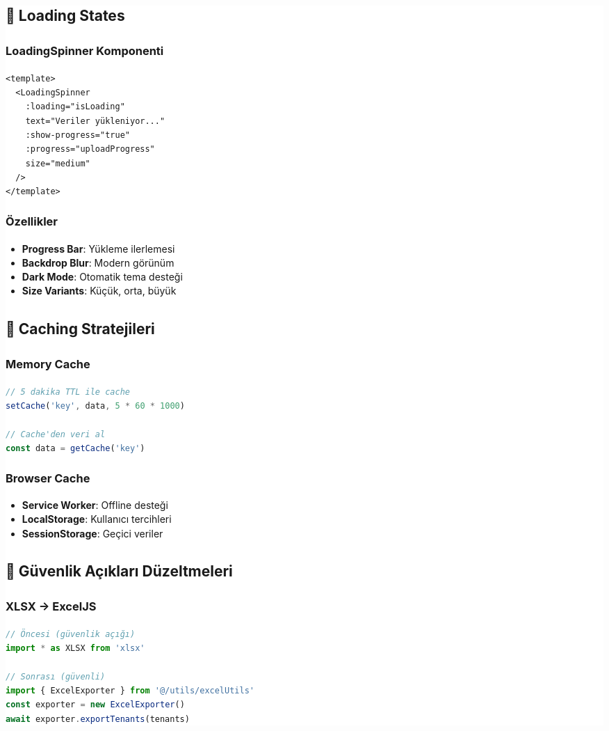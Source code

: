 ## 🎯 Loading States

### LoadingSpinner Komponenti
```vue
<template>
  <LoadingSpinner 
    :loading="isLoading"
    text="Veriler yükleniyor..."
    :show-progress="true"
    :progress="uploadProgress"
    size="medium"
  />
</template>
```

### Özellikler
- **Progress Bar**: Yükleme ilerlemesi
- **Backdrop Blur**: Modern görünüm
- **Dark Mode**: Otomatik tema desteği
- **Size Variants**: Küçük, orta, büyük

## 💾 Caching Stratejileri

### Memory Cache
```javascript
// 5 dakika TTL ile cache
setCache('key', data, 5 * 60 * 1000)

// Cache'den veri al
const data = getCache('key')
```

### Browser Cache
- **Service Worker**: Offline desteği
- **LocalStorage**: Kullanıcı tercihleri
- **SessionStorage**: Geçici veriler

## 🔧 Güvenlik Açıkları Düzeltmeleri

### XLSX → ExcelJS
```javascript
// Öncesi (güvenlik açığı)
import * as XLSX from 'xlsx'

// Sonrası (güvenli)
import { ExcelExporter } from '@/utils/excelUtils'
const exporter = new ExcelExporter()
await exporter.exportTenants(tenants)
```
